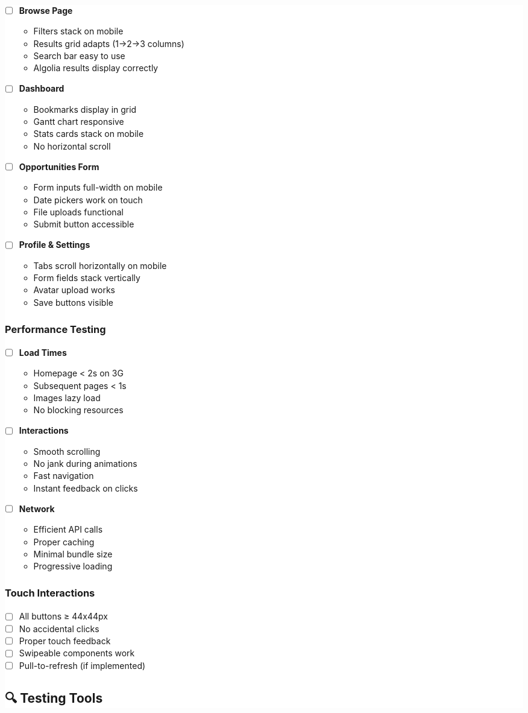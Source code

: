 - [ ] **Browse Page**
  - Filters stack on mobile
  - Results grid adapts (1→2→3 columns)
  - Search bar easy to use
  - Algolia results display correctly

- [ ] **Dashboard**
  - Bookmarks display in grid
  - Gantt chart responsive
  - Stats cards stack on mobile
  - No horizontal scroll

- [ ] **Opportunities Form**
  - Form inputs full-width on mobile
  - Date pickers work on touch
  - File uploads functional
  - Submit button accessible

- [ ] **Profile & Settings**
  - Tabs scroll horizontally on mobile
  - Form fields stack vertically
  - Avatar upload works
  - Save buttons visible

### Performance Testing

- [ ] **Load Times**
  - Homepage < 2s on 3G
  - Subsequent pages < 1s
  - Images lazy load
  - No blocking resources

- [ ] **Interactions**
  - Smooth scrolling
  - No jank during animations
  - Fast navigation
  - Instant feedback on clicks

- [ ] **Network**
  - Efficient API calls
  - Proper caching
  - Minimal bundle size
  - Progressive loading

### Touch Interactions

- [ ] All buttons ≥ 44x44px
- [ ] No accidental clicks
- [ ] Proper touch feedback
- [ ] Swipeable components work
- [ ] Pull-to-refresh (if implemented)

## 🔍 Testing Tools

